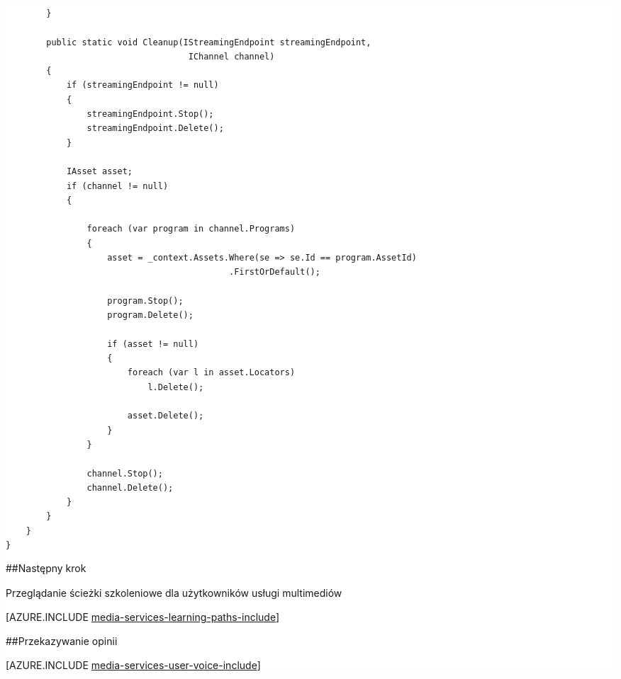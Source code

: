             }
    
            public static void Cleanup(IStreamingEndpoint streamingEndpoint,
                                        IChannel channel)
            {
                if (streamingEndpoint != null)
                {
                    streamingEndpoint.Stop();
                    streamingEndpoint.Delete();
                }
    
                IAsset asset;
                if (channel != null)
                {
    
                    foreach (var program in channel.Programs)
                    {
                        asset = _context.Assets.Where(se => se.Id == program.AssetId)
                                                .FirstOrDefault();
    
                        program.Stop();
                        program.Delete();
    
                        if (asset != null)
                        {
                            foreach (var l in asset.Locators)
                                l.Delete();
    
                            asset.Delete();
                        }
                    }
    
                    channel.Stop();
                    channel.Delete();
                }
            }
        }
    }

##<a name="next-step"></a>Następny krok

Przeglądanie ścieżki szkoleniowe dla użytkowników usługi multimediów

[AZURE.INCLUDE [media-services-learning-paths-include](../../includes/media-services-learning-paths-include.md)]

##<a name="provide-feedback"></a>Przekazywanie opinii

[AZURE.INCLUDE [media-services-user-voice-include](../../includes/media-services-user-voice-include.md)]
